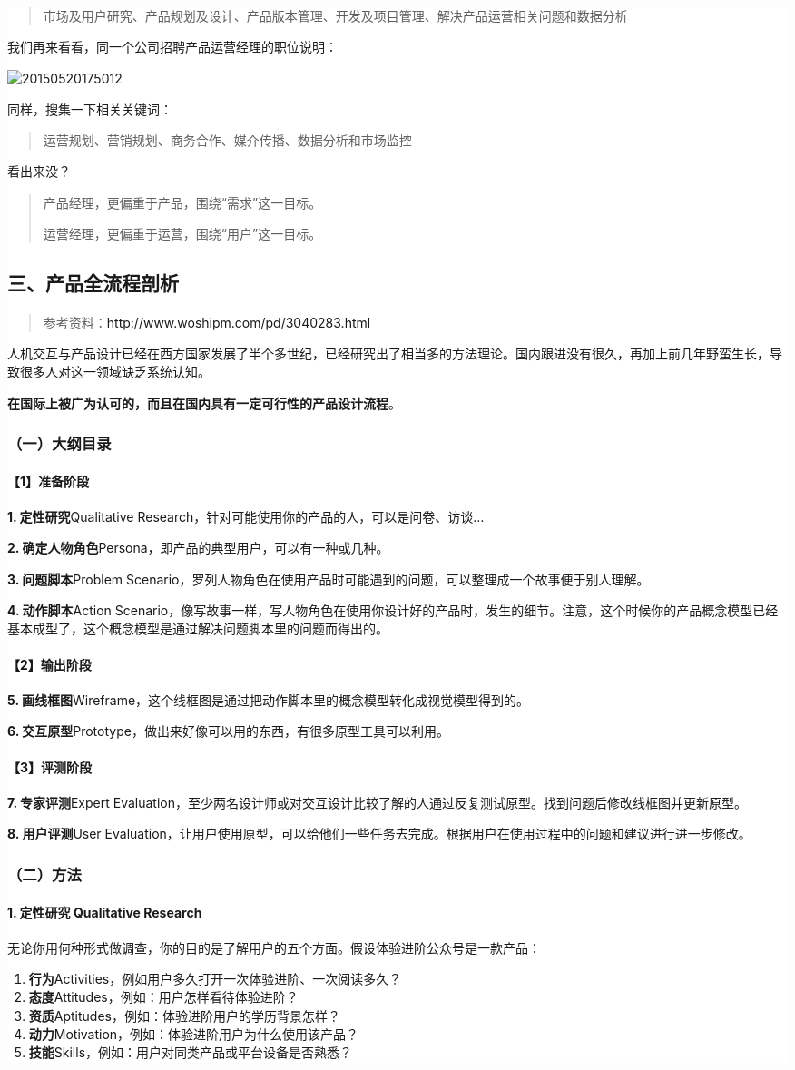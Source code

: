 > 市场及用户研究、产品规划及设计、产品版本管理、开发及项目管理、解决产品运营相关问题和数据分析

我们再来看看，同一个公司招聘产品运营经理的职位说明：

![20150520175012](http://image.woshipm.com/wp-files/2015/05/20150520175012.png)

同样，搜集一下相关关键词：

> 运营规划、营销规划、商务合作、媒介传播、数据分析和市场监控

看出来没？

> 产品经理，更偏重于产品，围绕“需求”这一目标。
>
> 运营经理，更偏重于运营，围绕“用户”这一目标。





## 三、产品全流程剖析

> 参考资料：http://www.woshipm.com/pd/3040283.html

人机交互与产品设计已经在西方国家发展了半个多世纪，已经研究出了相当多的方法理论。国内跟进没有很久，再加上前几年野蛮生长，导致很多人对这一领域缺乏系统认知。

**在国际上被广为认可的，而且在国内具有一定可行性的产品设计流程**。

### （一）大纲目录

#### 【1】准备阶段

**1. 定性研究**Qualitative Research，针对可能使用你的产品的人，可以是问卷、访谈…

**2. 确定人物角色**Persona，即产品的典型用户，可以有一种或几种。

**3. 问题脚本**Problem Scenario，罗列人物角色在使用产品时可能遇到的问题，可以整理成一个故事便于别人理解。

**4. 动作脚本**Action Scenario，像写故事一样，写人物角色在使用你设计好的产品时，发生的细节。注意，这个时候你的产品概念模型已经基本成型了，这个概念模型是通过解决问题脚本里的问题而得出的。

#### 【2】输出阶段

**5. 画线框图**Wireframe，这个线框图是通过把动作脚本里的概念模型转化成视觉模型得到的。

**6. 交互原型**Prototype，做出来好像可以用的东西，有很多原型工具可以利用。

#### 【3】评测阶段

**7. 专家评测**Expert Evaluation，至少两名设计师或对交互设计比较了解的人通过反复测试原型。找到问题后修改线框图并更新原型。

**8. 用户评测**User Evaluation，让用户使用原型，可以给他们一些任务去完成。根据用户在使用过程中的问题和建议进行进一步修改。

### （二）方法

#### 1. 定性研究 Qualitative Research

无论你用何种形式做调查，你的目的是了解用户的五个方面。假设体验进阶公众号是一款产品：

1. **行为**Activities，例如用户多久打开一次体验进阶、一次阅读多久？
2. **态度**Attitudes，例如：用户怎样看待体验进阶？
3. **资质**Aptitudes，例如：体验进阶用户的学历背景怎样？
4. **动力**Motivation，例如：体验进阶用户为什么使用该产品？
5. **技能**Skills，例如：用户对同类产品或平台设备是否熟悉？
